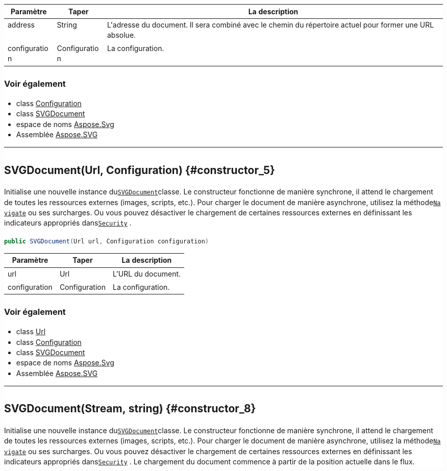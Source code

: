 | Paramètre | Taper | La description |
| --- | --- | --- |
| address | String | L'adresse du document. Il sera combiné avec le chemin du répertoire actuel pour former une URL absolue. |
| configuration | Configuration | La configuration. |

### Voir également

* class [Configuration](../../configuration/)
* class [SVGDocument](../)
* espace de noms [Aspose.Svg](../../svgdocument/)
* Assemblée [Aspose.SVG](../../../)

---

## SVGDocument(Url, Configuration) {#constructor_5}

Initialise une nouvelle instance du[`SVGDocument`](../)classe. Le constructeur fonctionne de manière synchrone, il attend le chargement de toutes les ressources externes (images, scripts, etc.). Pour charger le document de manière asynchrone, utilisez la méthode[`Navigate`](../../../aspose.svg.dom/document/navigate/) ou ses surcharges. Ou vous pouvez désactiver le chargement de certaines ressources externes en définissant les indicateurs appropriés dans[`Security`](../../../aspose.svg.dom/ibrowsingcontext/security/) .

```csharp
public SVGDocument(Url url, Configuration configuration)
```

| Paramètre | Taper | La description |
| --- | --- | --- |
| url | Url | L'URL du document. |
| configuration | Configuration | La configuration. |

### Voir également

* class [Url](../../url/)
* class [Configuration](../../configuration/)
* class [SVGDocument](../)
* espace de noms [Aspose.Svg](../../svgdocument/)
* Assemblée [Aspose.SVG](../../../)

---

## SVGDocument(Stream, string) {#constructor_8}

Initialise une nouvelle instance du[`SVGDocument`](../)classe. Le constructeur fonctionne de manière synchrone, il attend le chargement de toutes les ressources externes (images, scripts, etc.). Pour charger le document de manière asynchrone, utilisez la méthode[`Navigate`](../../../aspose.svg.dom/document/navigate/) ou ses surcharges. Ou vous pouvez désactiver le chargement de certaines ressources externes en définissant les indicateurs appropriés dans[`Security`](../../../aspose.svg.dom/ibrowsingcontext/security/) . Le chargement du document commence à partir de la position actuelle dans le flux.
